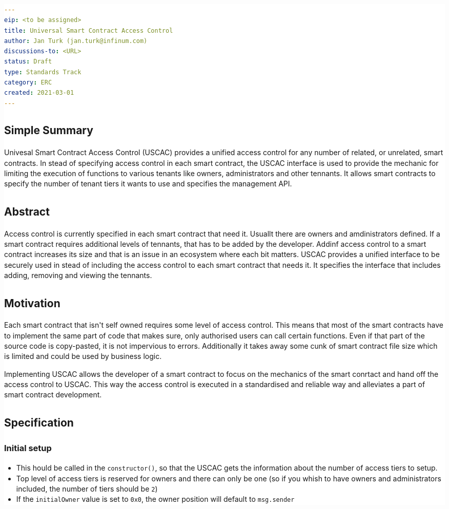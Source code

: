 ```yaml
---
eip: <to be assigned>
title: Universal Smart Contract Access Control
author: Jan Turk (jan.turk@infinum.com)
discussions-to: <URL>
status: Draft
type: Standards Track
category: ERC
created: 2021-03-01
---
```


## Simple Summary

Univesal Smart Contract Access Control (USCAC) provides a unified access control for any number of related, or unrelated, smart contracts. In stead of specifying access control in each smart contract, the USCAC interface is used to provide the mechanic for limiting the execution of functions to various tenants like owners, administrators and other tennants. It allows smart contracts to specify the number of tenant tiers it wants to use and specifies the management API.

## Abstract

Access control is currently specified in each smart contract that need it. Usuallt there are owners and amdinistrators defined. If a smart contract requires additional levels of tennants, that has to be added by the developer. Addinf access control to a smart contract increases its size and that is an issue in an ecosystem where each bit matters.
USCAC provides a unified interface to be securely used in stead of including the access control to each smart contract that needs it. It specifies the interface that includes adding, removing and viewing the tennants.

## Motivation

Each smart contract that isn't self owned requires some level of access control. This means that most of the smart contracts have to implement the same part of code that makes sure, only authorised users can call certain functions. Even if that part of the source code is copy-pasted, it is not impervious to errors. Additionally it takes away some cunk of smart contract file size which is limited and could be used by business logic.

Implementing USCAC allows the developer of a smart contract to focus on the mechanics of the smart conrtact and hand off the access control to USCAC. This way the access control is executed in a standardised and reliable way and alleviates a part of smart contract development.

## Specification

### Initial setup

- This hould be called in the `constructor()`, so that the USCAC gets the information about the number of access tiers to setup.
- Top level of access tiers is reserved for owners and there can only be one (so if you whish to have owners and administrators included, the number of tiers should be `2`)
- If the `initialOwner` value is set to `0x0`, the owner position will default to `msg.sender`
